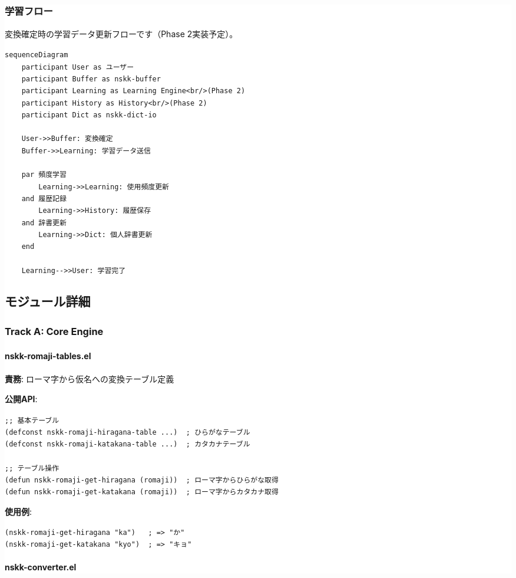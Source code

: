 ### 学習フロー

変換確定時の学習データ更新フローです（Phase 2実装予定）。

```mermaid
sequenceDiagram
    participant User as ユーザー
    participant Buffer as nskk-buffer
    participant Learning as Learning Engine<br/>(Phase 2)
    participant History as History<br/>(Phase 2)
    participant Dict as nskk-dict-io

    User->>Buffer: 変換確定
    Buffer->>Learning: 学習データ送信

    par 頻度学習
        Learning->>Learning: 使用頻度更新
    and 履歴記録
        Learning->>History: 履歴保存
    and 辞書更新
        Learning->>Dict: 個人辞書更新
    end

    Learning-->>User: 学習完了
```

## モジュール詳細

### Track A: Core Engine

#### nskk-romaji-tables.el

**責務**: ローマ字から仮名への変換テーブル定義

**公開API**:
```elisp
;; 基本テーブル
(defconst nskk-romaji-hiragana-table ...)  ; ひらがなテーブル
(defconst nskk-romaji-katakana-table ...)  ; カタカナテーブル

;; テーブル操作
(defun nskk-romaji-get-hiragana (romaji))  ; ローマ字からひらがな取得
(defun nskk-romaji-get-katakana (romaji))  ; ローマ字からカタカナ取得
```

**使用例**:
```elisp
(nskk-romaji-get-hiragana "ka")   ; => "か"
(nskk-romaji-get-katakana "kyo")  ; => "キョ"
```

#### nskk-converter.el
